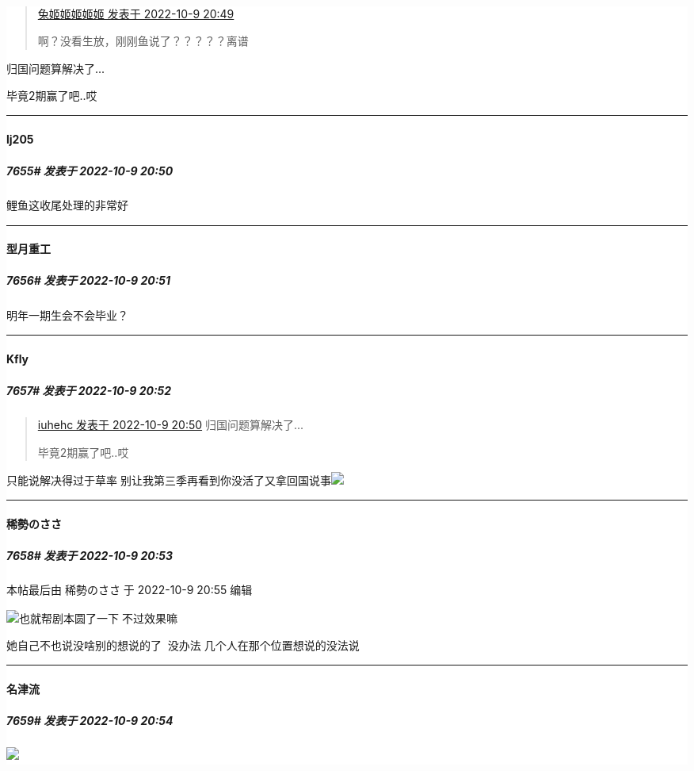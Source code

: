 <blockquote><a href="httphttps://bbs.saraba1st.com/2b/forum.php?mod=redirect&amp;goto=findpost&amp;pid=57833872&amp;ptid=2078110" target="_blank">兔姬姬姬姬姬 发表于 2022-10-9 20:49</a>

啊？没看生放，刚刚鱼说了？？？？？离谱</blockquote>
归国问题算解决了...

毕竟2期赢了吧..哎

*****

####  lj205  
##### 7655#       发表于 2022-10-9 20:50

鲤鱼这收尾处理的非常好

*****

####  型月重工  
##### 7656#       发表于 2022-10-9 20:51

明年一期生会不会毕业？

*****

####  Kfly  
##### 7657#       发表于 2022-10-9 20:52

<blockquote><a href="httphttps://bbs.saraba1st.com/2b/forum.php?mod=redirect&amp;goto=findpost&amp;pid=57833888&amp;ptid=2078110" target="_blank">iuhehc 发表于 2022-10-9 20:50</a>
归国问题算解决了...

毕竟2期赢了吧..哎</blockquote>
只能说解决得过于草率
别让我第三季再看到你没活了又拿回国说事<img src="https://static.saraba1st.com/image/smiley/face2017/134.png" referrerpolicy="no-referrer">



*****

####  稀勢のささ  
##### 7658#       发表于 2022-10-9 20:53

 本帖最后由 稀勢のささ 于 2022-10-9 20:55 编辑 

<img src="https://static.saraba1st.com/image/smiley/face2017/037.png" referrerpolicy="no-referrer">也就帮剧本圆了一下 不过效果嘛

她自己不也说没啥别的想说的了  没办法 几个人在那个位置想说的没法说

*****

####  名津流  
##### 7659#       发表于 2022-10-9 20:54

<img src="https://img.saraba1st.com/forum/202210/09/205301lc4oz3fo4zwtijos.png" referrerpolicy="no-referrer">
